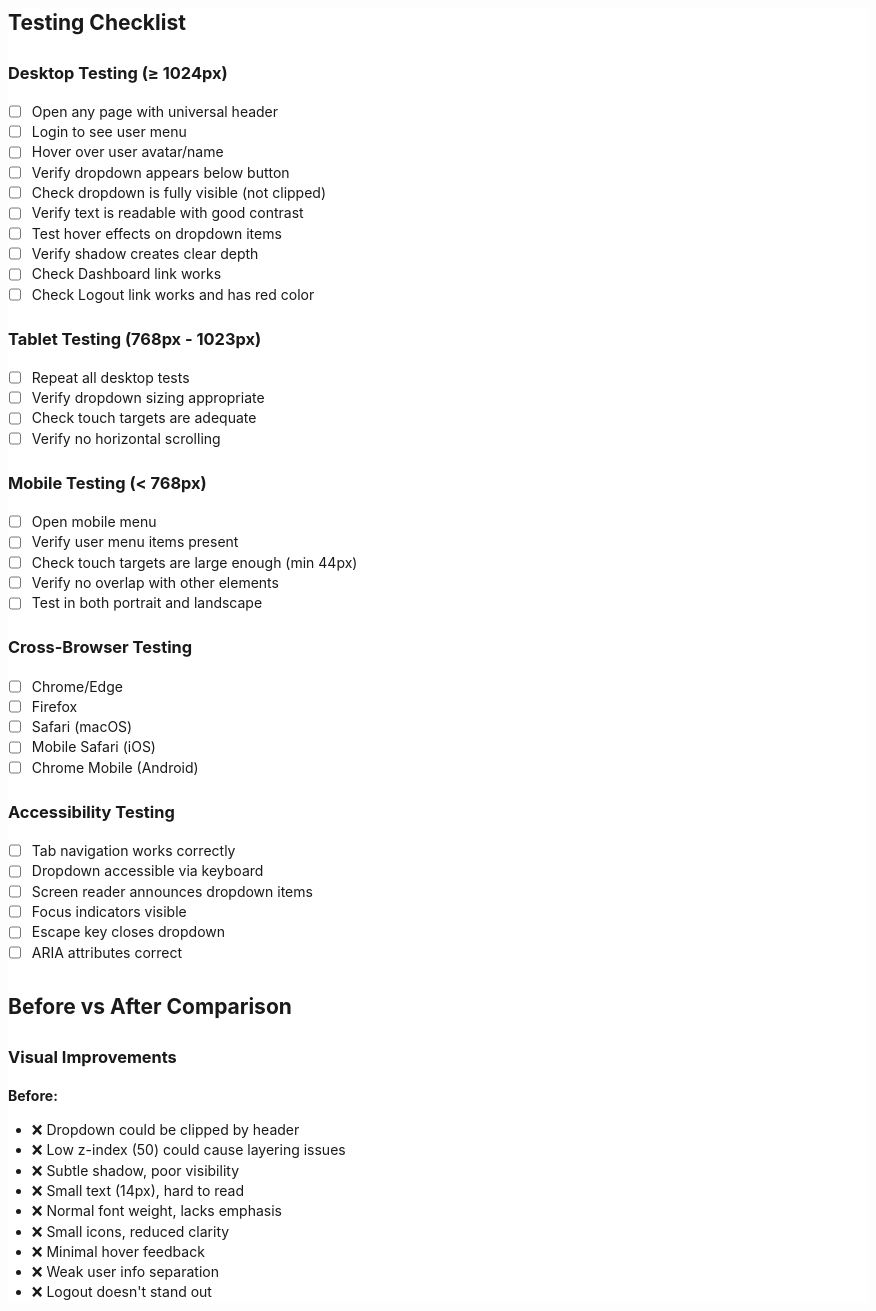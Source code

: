 ## Testing Checklist

### Desktop Testing (≥ 1024px)
- [ ] Open any page with universal header
- [ ] Login to see user menu
- [ ] Hover over user avatar/name
- [ ] Verify dropdown appears below button
- [ ] Check dropdown is fully visible (not clipped)
- [ ] Verify text is readable with good contrast
- [ ] Test hover effects on dropdown items
- [ ] Verify shadow creates clear depth
- [ ] Check Dashboard link works
- [ ] Check Logout link works and has red color

### Tablet Testing (768px - 1023px)
- [ ] Repeat all desktop tests
- [ ] Verify dropdown sizing appropriate
- [ ] Check touch targets are adequate
- [ ] Verify no horizontal scrolling

### Mobile Testing (< 768px)
- [ ] Open mobile menu
- [ ] Verify user menu items present
- [ ] Check touch targets are large enough (min 44px)
- [ ] Verify no overlap with other elements
- [ ] Test in both portrait and landscape

### Cross-Browser Testing
- [ ] Chrome/Edge
- [ ] Firefox
- [ ] Safari (macOS)
- [ ] Mobile Safari (iOS)
- [ ] Chrome Mobile (Android)

### Accessibility Testing
- [ ] Tab navigation works correctly
- [ ] Dropdown accessible via keyboard
- [ ] Screen reader announces dropdown items
- [ ] Focus indicators visible
- [ ] Escape key closes dropdown
- [ ] ARIA attributes correct

## Before vs After Comparison

### Visual Improvements

**Before:**
- ❌ Dropdown could be clipped by header
- ❌ Low z-index (50) could cause layering issues
- ❌ Subtle shadow, poor visibility
- ❌ Small text (14px), hard to read
- ❌ Normal font weight, lacks emphasis
- ❌ Small icons, reduced clarity
- ❌ Minimal hover feedback
- ❌ Weak user info separation
- ❌ Logout doesn't stand out
